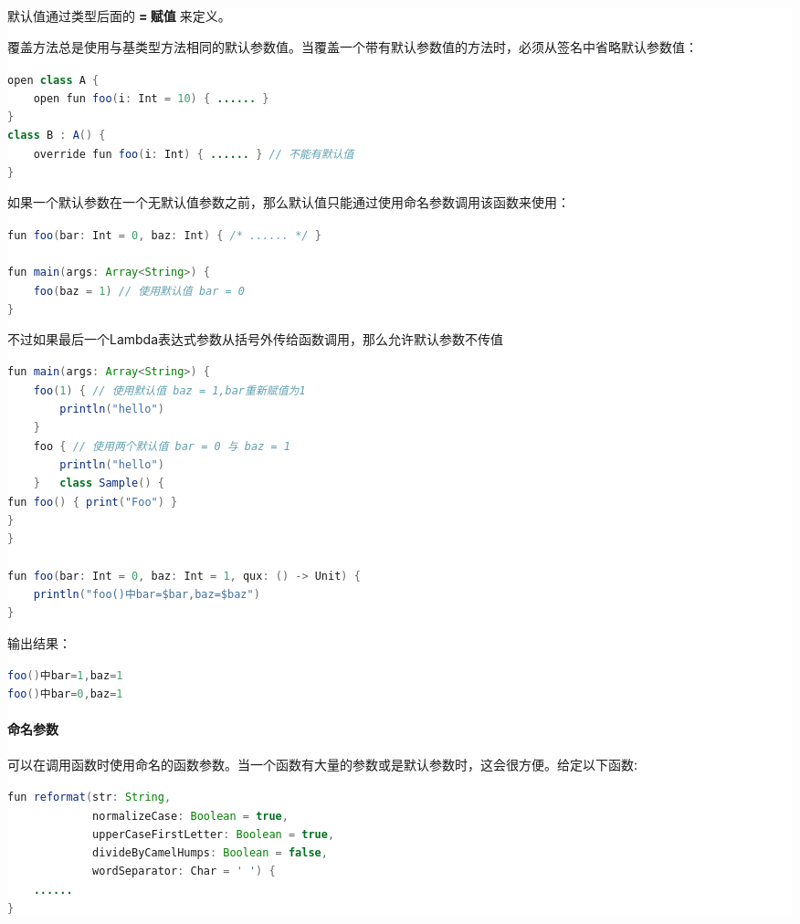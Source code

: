 默认值通过类型后面的 **=  赋值** 来定义。

覆盖方法总是使用与基类型方法相同的默认参数值。当覆盖一个带有默认参数值的方法时，必须从签名中省略默认参数值：

```java
open class A {
    open fun foo(i: Int = 10) { ...... }
}
class B : A() {
    override fun foo(i: Int) { ...... } // 不能有默认值
}
```

如果一个默认参数在一个无默认值参数之前，那么默认值只能通过使用命名参数调用该函数来使用：

```java
fun foo(bar: Int = 0, baz: Int) { /* ...... */ }

fun main(args: Array<String>) {
    foo(baz = 1) // 使用默认值 bar = 0
}
```

不过如果最后一个Lambda表达式参数从括号外传给函数调用，那么允许默认参数不传值

```java
fun main(args: Array<String>) {
    foo(1) { // 使用默认值 baz = 1,bar重新赋值为1
        println("hello")
    }
    foo { // 使用两个默认值 bar = 0 与 baz = 1
        println("hello")
    }   class Sample() {
fun foo() { print("Foo") }
}
}

fun foo(bar: Int = 0, baz: Int = 1, qux: () -> Unit) {
    println("foo()中bar=$bar,baz=$baz")
}
```

输出结果：

```java
foo()中bar=1,baz=1
foo()中bar=0,baz=1
```

#### 命名参数

可以在调用函数时使用命名的函数参数。当一个函数有大量的参数或是默认参数时，这会很方便。给定以下函数:

```java
fun reformat(str: String,
             normalizeCase: Boolean = true,
             upperCaseFirstLetter: Boolean = true,
             divideByCamelHumps: Boolean = false,
             wordSeparator: Char = ' ') {
    ......
}
```
